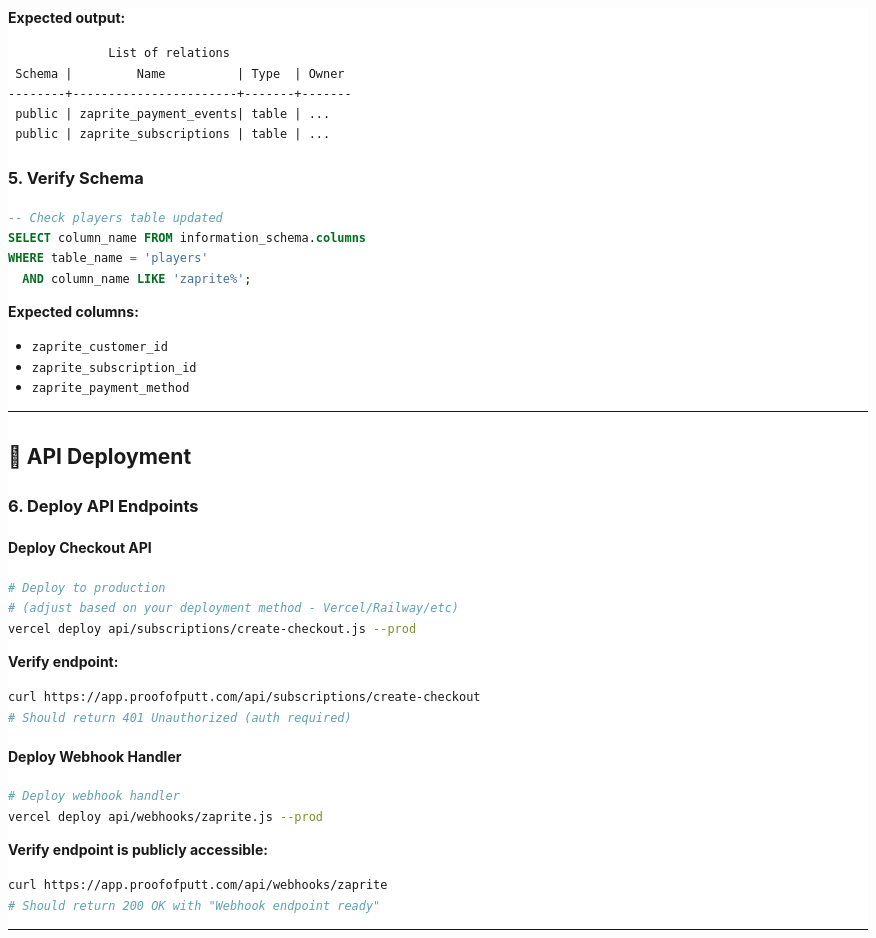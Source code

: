 **Expected output:**
```
              List of relations
 Schema |         Name          | Type  | Owner
--------+-----------------------+-------+-------
 public | zaprite_payment_events| table | ...
 public | zaprite_subscriptions | table | ...
```

### 5. Verify Schema
```sql
-- Check players table updated
SELECT column_name FROM information_schema.columns
WHERE table_name = 'players'
  AND column_name LIKE 'zaprite%';
```

**Expected columns:**
- `zaprite_customer_id`
- `zaprite_subscription_id`
- `zaprite_payment_method`

---

## 🚀 API Deployment

### 6. Deploy API Endpoints

#### Deploy Checkout API
```bash
# Deploy to production
# (adjust based on your deployment method - Vercel/Railway/etc)
vercel deploy api/subscriptions/create-checkout.js --prod
```

**Verify endpoint:**
```bash
curl https://app.proofofputt.com/api/subscriptions/create-checkout
# Should return 401 Unauthorized (auth required)
```

#### Deploy Webhook Handler
```bash
# Deploy webhook handler
vercel deploy api/webhooks/zaprite.js --prod
```

**Verify endpoint is publicly accessible:**
```bash
curl https://app.proofofputt.com/api/webhooks/zaprite
# Should return 200 OK with "Webhook endpoint ready"
```

---
